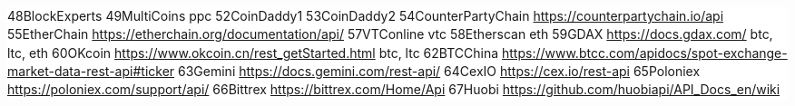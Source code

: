 <tr><td style="text-align: right;">  48</td><td>BlockExperts         </td><td><a href='' target='_blank'></a>                                                                                                                                                                                      </td><td>                                                      </td></tr>
<tr><td style="text-align: right;">  49</td><td>MultiCoins           </td><td><a href='' target='_blank'></a>                                                                                                                                                                                      </td><td>ppc                                                   </td></tr>
<tr><td style="text-align: right;">  52</td><td>CoinDaddy1           </td><td><a href='' target='_blank'></a>                                                                                                                                                                                      </td><td>                                                      </td></tr>
<tr><td style="text-align: right;">  53</td><td>CoinDaddy2           </td><td><a href='' target='_blank'></a>                                                                                                                                                                                      </td><td>                                                      </td></tr>
<tr><td style="text-align: right;">  54</td><td>CounterPartyChain    </td><td><a href='https://counterpartychain.io/api' target='_blank'>https://counterpartychain.io/api</a>                                                                                                                      </td><td>                                                      </td></tr>
<tr><td style="text-align: right;">  55</td><td>EtherChain           </td><td><a href='https://etherchain.org/documentation/api/' target='_blank'>https://etherchain.org/documentation/api/</a>                                                                                                    </td><td>                                                      </td></tr>
<tr><td style="text-align: right;">  57</td><td>VTConline            </td><td><a href='' target='_blank'></a>                                                                                                                                                                                      </td><td>vtc                                                   </td></tr>
<tr><td style="text-align: right;">  58</td><td>Etherscan            </td><td><a href='' target='_blank'></a>                                                                                                                                                                                      </td><td>eth                                                   </td></tr>
<tr><td style="text-align: right;">  59</td><td>GDAX                 </td><td><a href='https://docs.gdax.com/' target='_blank'>https://docs.gdax.com/</a>                                                                                                                                          </td><td>btc, ltc, eth                                         </td></tr>
<tr><td style="text-align: right;">  60</td><td>OKcoin               </td><td><a href='https://www.okcoin.cn/rest_getStarted.html' target='_blank'>https://www.okcoin.cn/rest_getStarted.html</a>                                                                                                  </td><td>btc, ltc                                              </td></tr>
<tr><td style="text-align: right;">  62</td><td>BTCChina             </td><td><a href='https://www.btcc.com/apidocs/spot-exchange-market-data-rest-api#ticker' target='_blank'>https://www.btcc.com/apidocs/spot-exchange-market-data-rest-api#ticker</a>                                          </td><td>                                                      </td></tr>
<tr><td style="text-align: right;">  63</td><td>Gemini               </td><td><a href='https://docs.gemini.com/rest-api/' target='_blank'>https://docs.gemini.com/rest-api/</a>                                                                                                                    </td><td>                                                      </td></tr>
<tr><td style="text-align: right;">  64</td><td>CexIO                </td><td><a href='https://cex.io/rest-api' target='_blank'>https://cex.io/rest-api</a>                                                                                                                                        </td><td>                                                      </td></tr>
<tr><td style="text-align: right;">  65</td><td>Poloniex             </td><td><a href='https://poloniex.com/support/api/' target='_blank'>https://poloniex.com/support/api/</a>                                                                                                                    </td><td>                                                      </td></tr>
<tr><td style="text-align: right;">  66</td><td>Bittrex              </td><td><a href='https://bittrex.com/Home/Api' target='_blank'>https://bittrex.com/Home/Api</a>                                                                                                                              </td><td>                                                      </td></tr>
<tr><td style="text-align: right;">  67</td><td>Huobi                </td><td><a href='https://github.com/huobiapi/API_Docs_en/wiki' target='_blank'>https://github.com/huobiapi/API_Docs_en/wiki</a>                                                                                              </td><td>                                                      </td></tr>